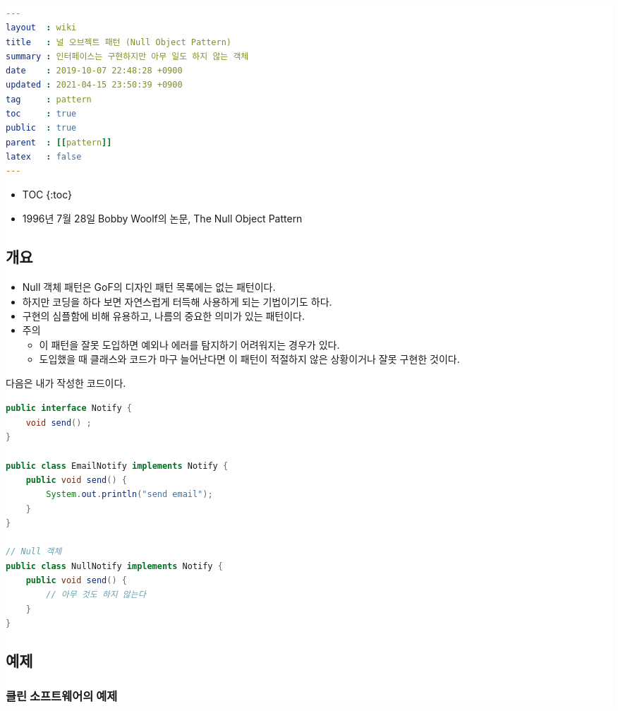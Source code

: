 ```yaml
---
layout  : wiki
title   : 널 오브젝트 패턴 (Null Object Pattern)
summary : 인터페이스는 구현하지만 아무 일도 하지 않는 객체
date    : 2019-10-07 22:48:28 +0900
updated : 2021-04-15 23:50:39 +0900
tag     : pattern
toc     : true
public  : true
parent  : [[pattern]]
latex   : false
---
```

* TOC
{:toc}

* 1996년 7월 28일 Bobby Woolf의 논문, The Null Object Pattern

## 개요

* Null 객체 패턴은 GoF의 디자인 패턴 목록에는 없는 패턴이다.
* 하지만 코딩을 하다 보면 자연스럽게 터득해 사용하게 되는 기법이기도 하다.
* 구현의 심플함에 비해 유용하고, 나름의 중요한 의미가 있는 패턴이다.
* 주의
    * 이 패턴을 잘못 도입하면 예외나 에러를 탐지하기 어려워지는 경우가 있다.
    * 도입했을 때 클래스와 코드가 마구 늘어난다면 이 패턴이 적절하지 않은 상황이거나 잘못 구현한 것이다.

다음은 내가 작성한 코드이다.

```java
public interface Notify {
    void send() ;
}

public class EmailNotify implements Notify {
    public void send() {
        System.out.println("send email");
    }
}

// Null 객체
public class NullNotify implements Notify {
    public void send() {
        // 아무 것도 하지 않는다
    }
}
```

## 예제
### 클린 소프트웨어의 예제


[pdf]: https://www.cs.oberlin.edu/~jwalker/refs/woolf.ps
[^clean]: 클린 소프트웨어. CHAPTER 17. 245쪽.
[^fowler0]: 리팩토링. Null 검사를 널 객체에 위임. 310쪽.
[^kent-null-object]: 테스트 주도 개발. 30장. 274쪽.
[^effective-325]: 이펙티브 자바. 아이템 54. 325쪽.
[^urma-null-object]: 실전 자바 소프트웨어 개발 / 3.8.4 장.